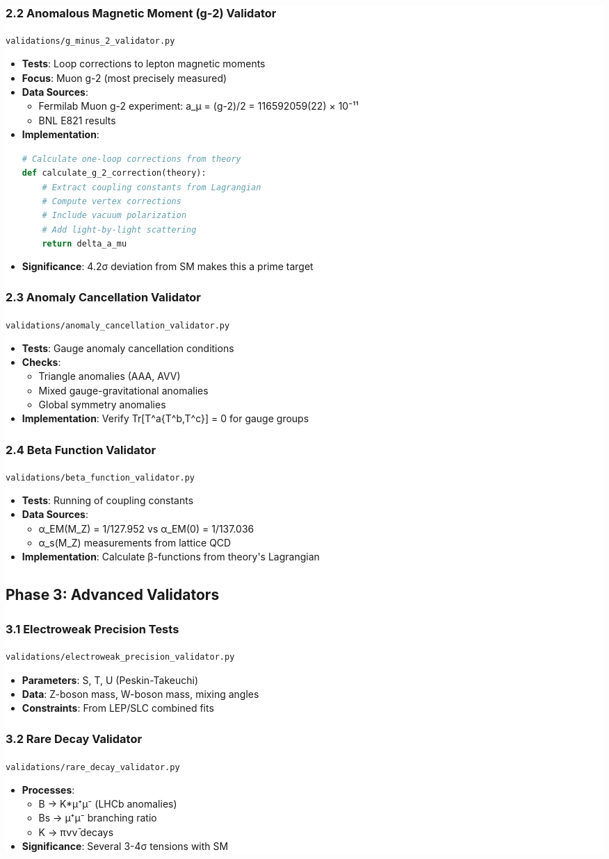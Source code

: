 ### 2.2 Anomalous Magnetic Moment (g-2) Validator
`validations/g_minus_2_validator.py`
- **Tests**: Loop corrections to lepton magnetic moments
- **Focus**: Muon g-2 (most precisely measured)
- **Data Sources**:
  - Fermilab Muon g-2 experiment: a_μ = (g-2)/2 = 116592059(22) × 10⁻¹¹
  - BNL E821 results
- **Implementation**:
  ```python
  # Calculate one-loop corrections from theory
  def calculate_g_2_correction(theory):
      # Extract coupling constants from Lagrangian
      # Compute vertex corrections
      # Include vacuum polarization
      # Add light-by-light scattering
      return delta_a_mu
  ```
- **Significance**: 4.2σ deviation from SM makes this a prime target

### 2.3 Anomaly Cancellation Validator
`validations/anomaly_cancellation_validator.py`
- **Tests**: Gauge anomaly cancellation conditions
- **Checks**:
  - Triangle anomalies (AAA, AVV)
  - Mixed gauge-gravitational anomalies
  - Global symmetry anomalies
- **Implementation**: Verify Tr[T^a{T^b,T^c}] = 0 for gauge groups

### 2.4 Beta Function Validator
`validations/beta_function_validator.py`
- **Tests**: Running of coupling constants
- **Data Sources**:
  - α_EM(M_Z) = 1/127.952 vs α_EM(0) = 1/137.036
  - α_s(M_Z) measurements from lattice QCD
- **Implementation**: Calculate β-functions from theory's Lagrangian

## Phase 3: Advanced Validators

### 3.1 Electroweak Precision Tests
`validations/electroweak_precision_validator.py`
- **Parameters**: S, T, U (Peskin-Takeuchi)
- **Data**: Z-boson mass, W-boson mass, mixing angles
- **Constraints**: From LEP/SLC combined fits

### 3.2 Rare Decay Validator
`validations/rare_decay_validator.py`
- **Processes**: 
  - B → K*μ⁺μ⁻ (LHCb anomalies)
  - Bs → μ⁺μ⁻ branching ratio
  - K → πνν̄ decays
- **Significance**: Several 3-4σ tensions with SM
